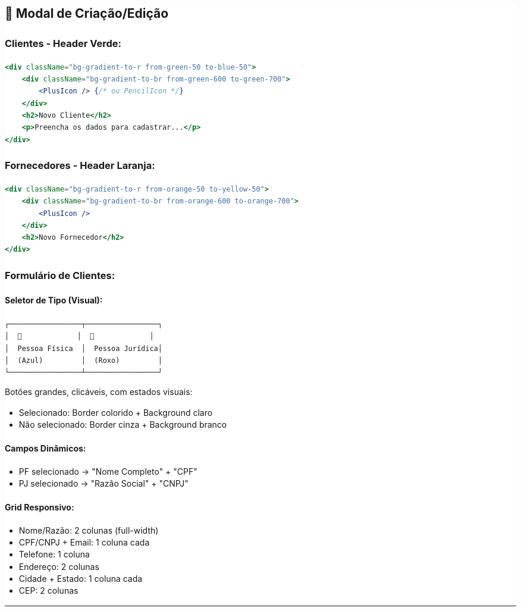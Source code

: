 ## 🎨 **Modal de Criação/Edição**

### Clientes - Header Verde:
```jsx
<div className="bg-gradient-to-r from-green-50 to-blue-50">
    <div className="bg-gradient-to-br from-green-600 to-green-700">
        <PlusIcon /> {/* ou PencilIcon */}
    </div>
    <h2>Novo Cliente</h2>
    <p>Preencha os dados para cadastrar...</p>
</div>
```

### Fornecedores - Header Laranja:
```jsx
<div className="bg-gradient-to-r from-orange-50 to-yellow-50">
    <div className="bg-gradient-to-br from-orange-600 to-orange-700">
        <PlusIcon />
    </div>
    <h2>Novo Fornecedor</h2>
</div>
```

### Formulário de Clientes:

#### Seletor de Tipo (Visual):
```
┌─────────────────┬─────────────────┐
│  👤             │  🏢             │
│  Pessoa Física  │  Pessoa Jurídica│
│  (Azul)         │  (Roxo)         │
└─────────────────┴─────────────────┘
```

Botões grandes, clicáveis, com estados visuais:
- Selecionado: Border colorido + Background claro
- Não selecionado: Border cinza + Background branco

#### Campos Dinâmicos:
- PF selecionado → "Nome Completo" + "CPF"
- PJ selecionado → "Razão Social" + "CNPJ"

#### Grid Responsivo:
- Nome/Razão: 2 colunas (full-width)
- CPF/CNPJ + Email: 1 coluna cada
- Telefone: 1 coluna
- Endereço: 2 colunas
- Cidade + Estado: 1 coluna cada
- CEP: 2 colunas

---
